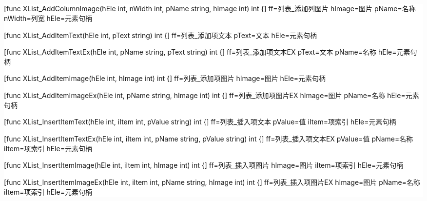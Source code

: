 [func XList_AddColumnImage(hEle int, nWidth int, pName string, hImage int) int {]
ff=列表_添加列图片
hImage=图片
pName=名称
nWidth=列宽
hEle=元素句柄

[func XList_AddItemText(hEle int, pText string) int {]
ff=列表_添加项文本
pText=文本
hEle=元素句柄

[func XList_AddItemTextEx(hEle int, pName string, pText string) int {]
ff=列表_添加项文本EX
pText=文本
pName=名称
hEle=元素句柄

[func XList_AddItemImage(hEle int, hImage int) int {]
ff=列表_添加项图片
hImage=图片
hEle=元素句柄

[func XList_AddItemImageEx(hEle int, pName string, hImage int) int {]
ff=列表_添加项图片EX
hImage=图片
pName=名称
hEle=元素句柄

[func XList_InsertItemText(hEle int, iItem int, pValue string) int {]
ff=列表_插入项文本
pValue=值
iItem=项索引
hEle=元素句柄

[func XList_InsertItemTextEx(hEle int, iItem int, pName string, pValue string) int {]
ff=列表_插入项文本EX
pValue=值
pName=名称
iItem=项索引
hEle=元素句柄

[func XList_InsertItemImage(hEle int, iItem int, hImage int) int {]
ff=列表_插入项图片
hImage=图片
iItem=项索引
hEle=元素句柄

[func XList_InsertItemImageEx(hEle int, iItem int, pName string, hImage int) int {]
ff=列表_插入项图片EX
hImage=图片
pName=名称
iItem=项索引
hEle=元素句柄
